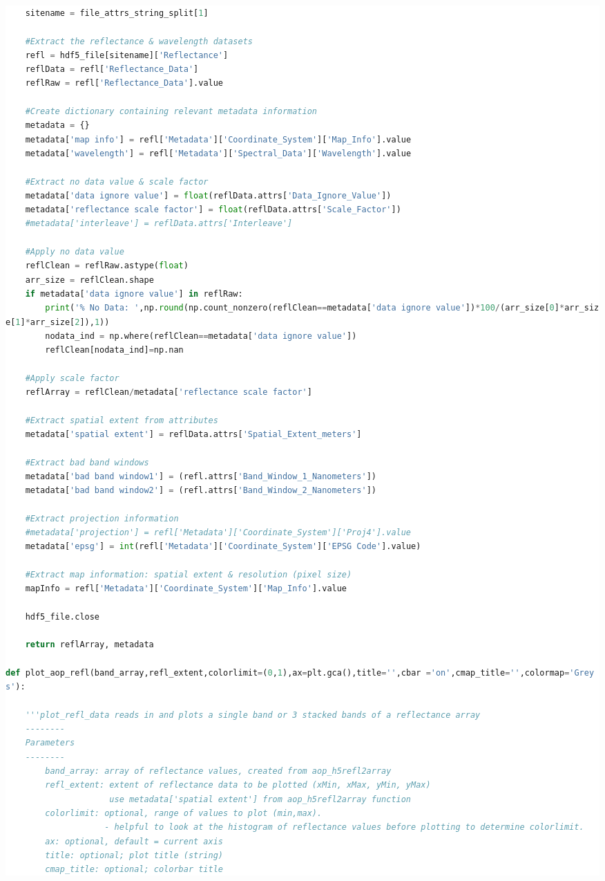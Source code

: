```python
    sitename = file_attrs_string_split[1]
    
    #Extract the reflectance & wavelength datasets
    refl = hdf5_file[sitename]['Reflectance']
    reflData = refl['Reflectance_Data']
    reflRaw = refl['Reflectance_Data'].value
    
    #Create dictionary containing relevant metadata information
    metadata = {}
    metadata['map info'] = refl['Metadata']['Coordinate_System']['Map_Info'].value
    metadata['wavelength'] = refl['Metadata']['Spectral_Data']['Wavelength'].value

    #Extract no data value & scale factor
    metadata['data ignore value'] = float(reflData.attrs['Data_Ignore_Value'])
    metadata['reflectance scale factor'] = float(reflData.attrs['Scale_Factor'])
    #metadata['interleave'] = reflData.attrs['Interleave']
    
    #Apply no data value
    reflClean = reflRaw.astype(float)
    arr_size = reflClean.shape
    if metadata['data ignore value'] in reflRaw:
        print('% No Data: ',np.round(np.count_nonzero(reflClean==metadata['data ignore value'])*100/(arr_size[0]*arr_size[1]*arr_size[2]),1))
        nodata_ind = np.where(reflClean==metadata['data ignore value'])
        reflClean[nodata_ind]=np.nan 
    
    #Apply scale factor
    reflArray = reflClean/metadata['reflectance scale factor']
    
    #Extract spatial extent from attributes
    metadata['spatial extent'] = reflData.attrs['Spatial_Extent_meters']
    
    #Extract bad band windows
    metadata['bad band window1'] = (refl.attrs['Band_Window_1_Nanometers'])
    metadata['bad band window2'] = (refl.attrs['Band_Window_2_Nanometers'])
    
    #Extract projection information
    #metadata['projection'] = refl['Metadata']['Coordinate_System']['Proj4'].value
    metadata['epsg'] = int(refl['Metadata']['Coordinate_System']['EPSG Code'].value)
    
    #Extract map information: spatial extent & resolution (pixel size)
    mapInfo = refl['Metadata']['Coordinate_System']['Map_Info'].value
    
    hdf5_file.close        
    
    return reflArray, metadata

def plot_aop_refl(band_array,refl_extent,colorlimit=(0,1),ax=plt.gca(),title='',cbar ='on',cmap_title='',colormap='Greys'):
    
    '''plot_refl_data reads in and plots a single band or 3 stacked bands of a reflectance array
    --------
    Parameters
    --------
        band_array: array of reflectance values, created from aop_h5refl2array
        refl_extent: extent of reflectance data to be plotted (xMin, xMax, yMin, yMax) 
                     use metadata['spatial extent'] from aop_h5refl2array function
        colorlimit: optional, range of values to plot (min,max). 
                    - helpful to look at the histogram of reflectance values before plotting to determine colorlimit.
        ax: optional, default = current axis
        title: optional; plot title (string)
        cmap_title: optional; colorbar title 
```